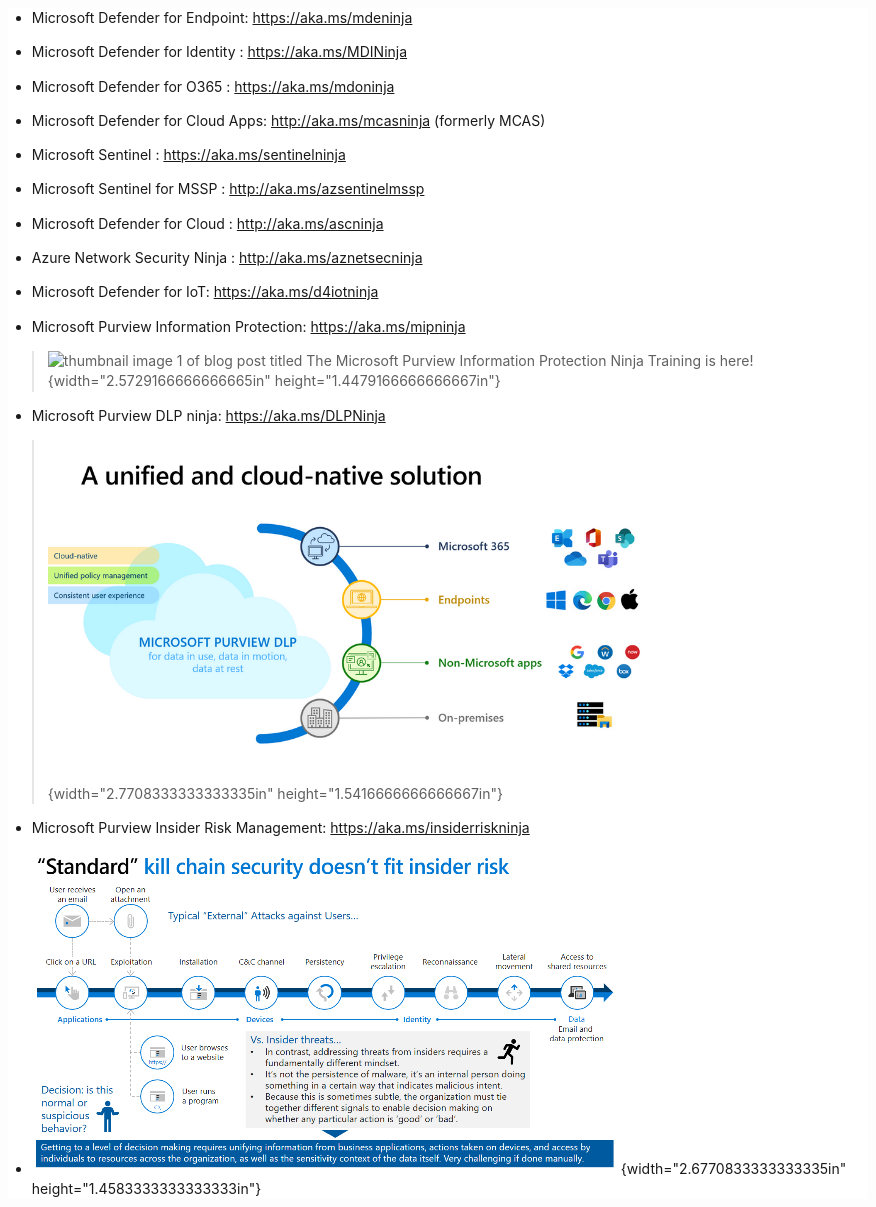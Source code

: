 -   Microsoft Defender for Endpoint: <https://aka.ms/mdeninja>

-   Microsoft Defender for Identity : <https://aka.ms/MDINinja>

-   Microsoft Defender for O365 : <https://aka.ms/mdoninja>

-   Microsoft Defender for Cloud Apps: <http://aka.ms/mcasninja>
    (formerly MCAS)

-   Microsoft Sentinel : <https://aka.ms/sentinelninja>

-   Microsoft Sentinel for MSSP : <http://aka.ms/azsentinelmssp>

-   Microsoft Defender for Cloud : <http://aka.ms/ascninja>

-   Azure Network Security Ninja : <http://aka.ms/aznetsecninja>

-   Microsoft Defender for IoT: <https://aka.ms/d4iotninja>

-   Microsoft Purview Information Protection: <https://aka.ms/mipninja>

> ![thumbnail image 1 of blog post titled The Microsoft Purview
> Information Protection Ninja Training is
> here!](./images/image9.png){width="2.5729166666666665in"
> height="1.4479166666666667in"}

-   Microsoft Purview DLP ninja: <https://aka.ms/DLPNinja>

> ![](./images/image10.png){width="2.7708333333333335in"
> height="1.5416666666666667in"}

-   Microsoft Purview Insider Risk Management:
    <https://aka.ms/insiderriskninja>

-   ![](./images/image11.png){width="2.6770833333333335in"
    height="1.4583333333333333in"}
